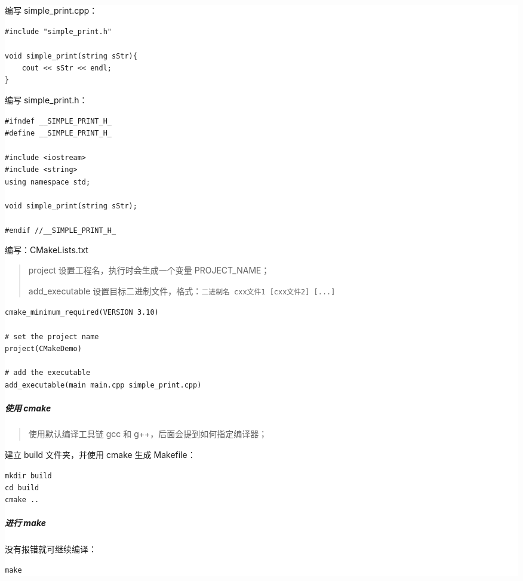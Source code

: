编写 simple_print.cpp：

```
#include "simple_print.h"

void simple_print(string sStr){
    cout << sStr << endl;
}
```

编写 simple_print.h：

```
#ifndef __SIMPLE_PRINT_H_
#define __SIMPLE_PRINT_H_

#include <iostream>
#include <string>
using namespace std;

void simple_print(string sStr);

#endif //__SIMPLE_PRINT_H_
```

编写：CMakeLists.txt

> project 设置工程名，执行时会生成一个变量 PROJECT_NAME；
>
> add_executable 设置目标二进制文件，格式：`二进制名 cxx文件1 [cxx文件2] [...]` 

```
cmake_minimum_required(VERSION 3.10)

# set the project name
project(CMakeDemo)

# add the executable
add_executable(main main.cpp simple_print.cpp)
```

##### 使用 cmake

> 使用默认编译工具链 gcc 和 g++，后面会提到如何指定编译器；

建立 build 文件夹，并使用 cmake 生成 Makefile：

```
mkdir build
cd build
cmake ..
```

##### 进行 make

没有报错就可继续编译：

```
make
```
